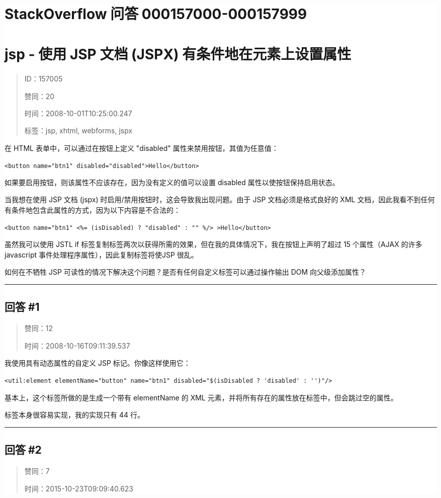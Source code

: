 # StackOverflow 问答 000157000-000157999

# jsp - 使用 JSP 文档 (JSPX) 有条件地在元素上设置属性

> ID：157005
> 
> 赞同：20
> 
> 时间：2008-10-01T10:25:00.247
> 
> 标签：jsp, xhtml, webforms, jspx

在 HTML 表单中，可以通过在按钮上定义 "disabled" 属性来禁用按钮，其值为任意值：

```
<button name="btn1" disabled="disabled">Hello</button> 
```

如果要启用按钮，则该属性不应该存在，因为没有定义的值可以设置 disabled 属性以使按钮保持启用状态。

当我想在使用 JSP 文档 (jspx) 时启用/禁用按钮时，这会导致我出现问题。由于 JSP 文档必须是格式良好的 XML 文档，因此我看不到任何有条件地包含此属性的方式，因为以下内容是不合法的：

```
<button name="btn1" <%= (isDisabled) ? "disabled" : "" %/> >Hello</button> 
```

虽然我可以使用 JSTL if 标签复制标签两次以获得所需的效果，但在我的具体情况下，我在按钮上声明了超过 15 个属性（AJAX 的许多 javascript 事件处理程序属性），因此复制标签将使JSP 很乱。

如何在不牺牲 JSP 可读性的情况下解决这个问题？是否有任何自定义标签可以通过操作输出 DOM 向父级添加属性？

* * *

## 回答 #1

> 赞同：12
> 
> 时间：2008-10-16T09:11:39.537

我使用具有动态属性的自定义 JSP 标记。你像这样使用它：

```
<util:element elementName="button" name="btn1" disabled="$(isDisabled ? 'disabled' : '')"/> 
```

基本上，这个标签所做的是生成一个带有 elementName 的 XML 元素，并将所有存在的属性放在标签中，但会跳过空的属性。

标签本身很容易实现，我的实现只有 44 行。

* * *

## 回答 #2

> 赞同：7
> 
> 时间：2015-10-23T09:09:40.623
